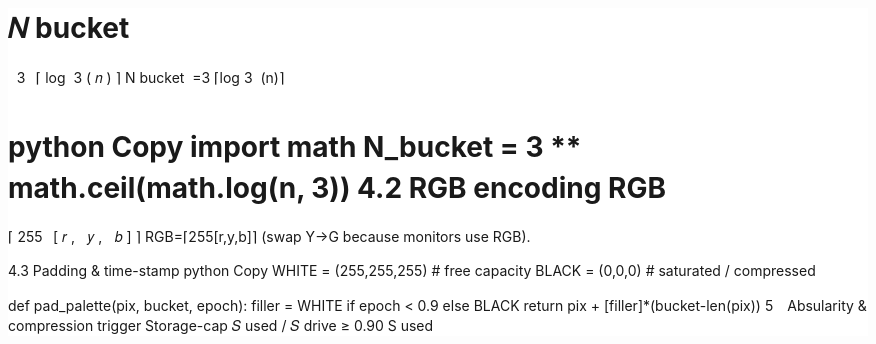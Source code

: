 𝑁
bucket
  
=
  
3
 
⌈
log
⁡
3
(
𝑛
)
⌉
N 
bucket
​
 =3 
⌈log 
3
​
 (n)⌉
 
python
Copy
import math
N_bucket = 3 ** math.ceil(math.log(n, 3))
4.2 RGB encoding
RGB
=
⌈
255
 
[
𝑟
,
  
𝑦
,
  
𝑏
]
⌉
RGB=⌈255[r,y,b]⌉
(swap Y→G because monitors use RGB).

4.3 Padding & time-stamp
python
Copy
WHITE = (255,255,255)   # free capacity
BLACK = (0,0,0)         # saturated / compressed

def pad_palette(pix, bucket, epoch):
    filler = WHITE if epoch < 0.9 else BLACK
    return pix + [filler]*(bucket-len(pix))
5 Absularity & compression trigger
Storage-cap 
𝑆
used
/
𝑆
drive
≥
0.90
S 
used
​